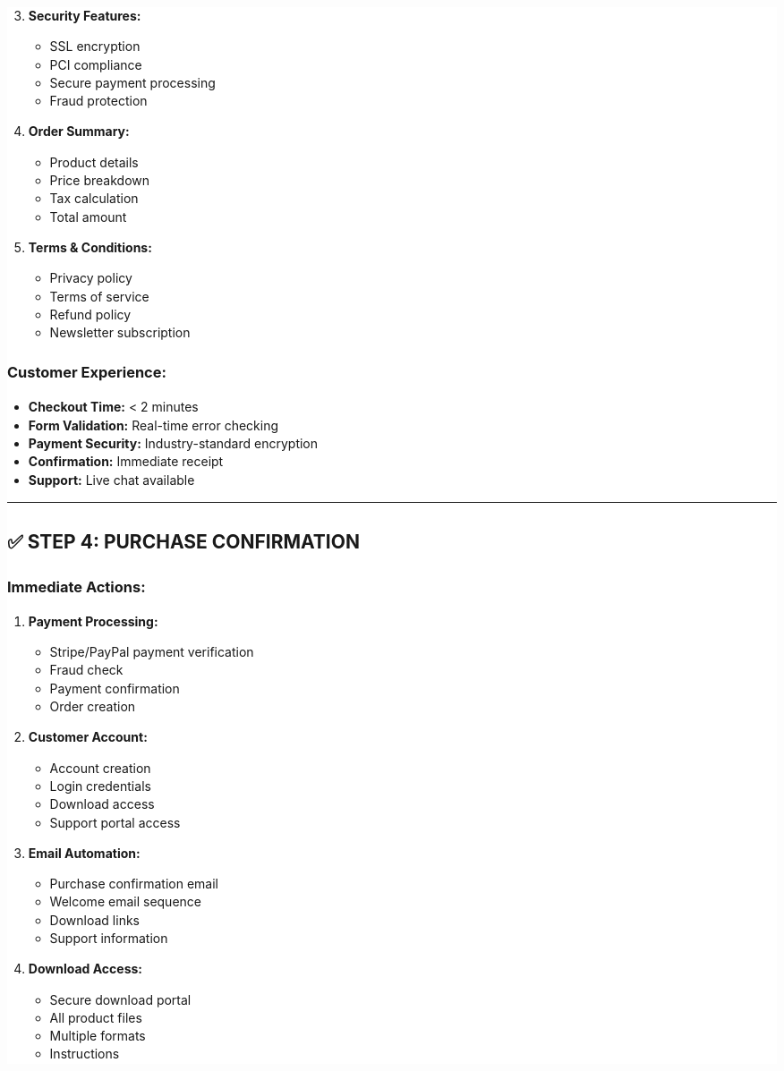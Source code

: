 3. **Security Features:**
   - SSL encryption
   - PCI compliance
   - Secure payment processing
   - Fraud protection

4. **Order Summary:**
   - Product details
   - Price breakdown
   - Tax calculation
   - Total amount

5. **Terms & Conditions:**
   - Privacy policy
   - Terms of service
   - Refund policy
   - Newsletter subscription

### **Customer Experience:**
- **Checkout Time:** < 2 minutes
- **Form Validation:** Real-time error checking
- **Payment Security:** Industry-standard encryption
- **Confirmation:** Immediate receipt
- **Support:** Live chat available

---

## ✅ **STEP 4: PURCHASE CONFIRMATION**

### **Immediate Actions:**
1. **Payment Processing:**
   - Stripe/PayPal payment verification
   - Fraud check
   - Payment confirmation
   - Order creation

2. **Customer Account:**
   - Account creation
   - Login credentials
   - Download access
   - Support portal access

3. **Email Automation:**
   - Purchase confirmation email
   - Welcome email sequence
   - Download links
   - Support information

4. **Download Access:**
   - Secure download portal
   - All product files
   - Multiple formats
   - Instructions
